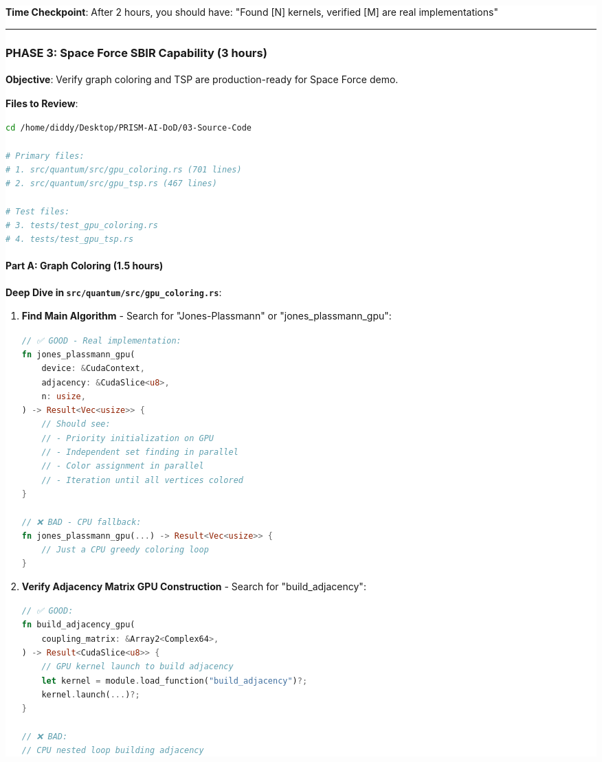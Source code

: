 **Time Checkpoint**: After 2 hours, you should have: "Found [N] kernels, verified [M] are real implementations"

---

### PHASE 3: Space Force SBIR Capability (3 hours)

**Objective**: Verify graph coloring and TSP are production-ready for Space Force demo.

**Files to Review**:
```bash
cd /home/diddy/Desktop/PRISM-AI-DoD/03-Source-Code

# Primary files:
# 1. src/quantum/src/gpu_coloring.rs (701 lines)
# 2. src/quantum/src/gpu_tsp.rs (467 lines)

# Test files:
# 3. tests/test_gpu_coloring.rs
# 4. tests/test_gpu_tsp.rs
```

#### Part A: Graph Coloring (1.5 hours)

**Deep Dive in `src/quantum/src/gpu_coloring.rs`**:

1. **Find Main Algorithm** - Search for "Jones-Plassmann" or "jones_plassmann_gpu":
   ```rust
   // ✅ GOOD - Real implementation:
   fn jones_plassmann_gpu(
       device: &CudaContext,
       adjacency: &CudaSlice<u8>,
       n: usize,
   ) -> Result<Vec<usize>> {
       // Should see:
       // - Priority initialization on GPU
       // - Independent set finding in parallel
       // - Color assignment in parallel
       // - Iteration until all vertices colored
   }

   // ❌ BAD - CPU fallback:
   fn jones_plassmann_gpu(...) -> Result<Vec<usize>> {
       // Just a CPU greedy coloring loop
   }
   ```

2. **Verify Adjacency Matrix GPU Construction** - Search for "build_adjacency":
   ```rust
   // ✅ GOOD:
   fn build_adjacency_gpu(
       coupling_matrix: &Array2<Complex64>,
   ) -> Result<CudaSlice<u8>> {
       // GPU kernel launch to build adjacency
       let kernel = module.load_function("build_adjacency")?;
       kernel.launch(...)?;
   }

   // ❌ BAD:
   // CPU nested loop building adjacency
   ```
